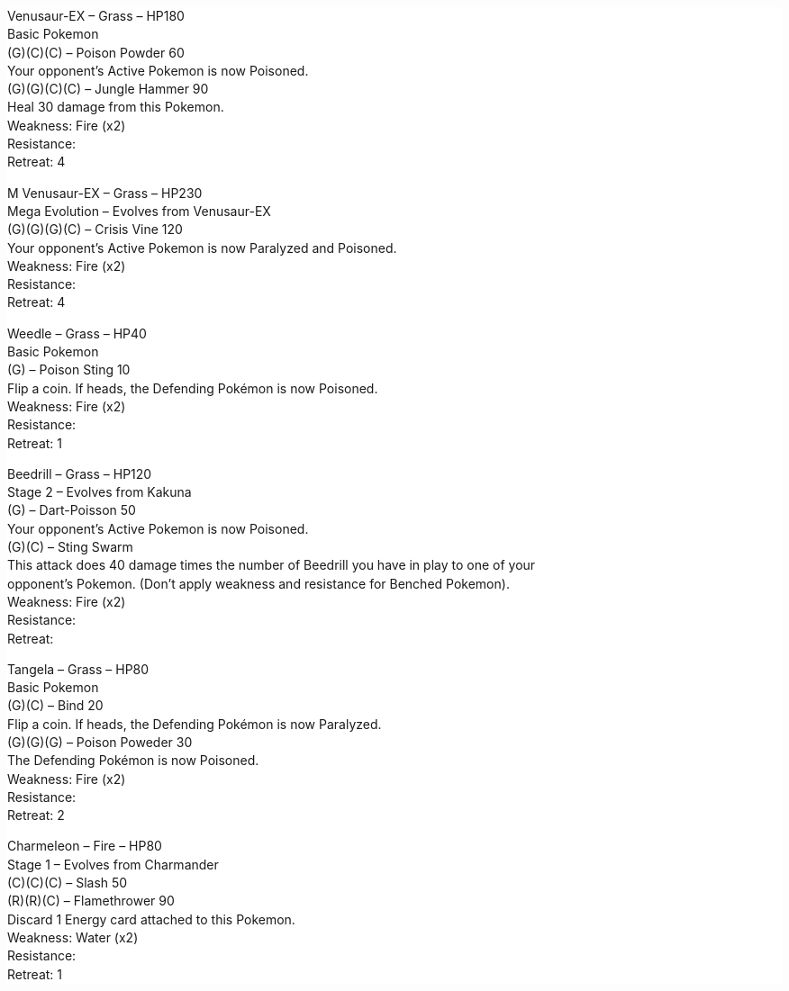 Venusaur-EX – Grass – HP180  
Basic Pokemon  
(G)(C)(C) – Poison Powder 60  
Your opponent’s Active Pokemon is now Poisoned.  
(G)(G)(C)(C) – Jungle Hammer 90  
Heal 30 damage from this Pokemon.  
Weakness: Fire (x2)  
Resistance:  
Retreat: 4  

M Venusaur-EX – Grass – HP230  
Mega Evolution – Evolves from Venusaur-EX  
(G)(G)(G)(C) – Crisis Vine 120  
Your opponent’s Active Pokemon is now Paralyzed and Poisoned.  
Weakness: Fire (x2)  
Resistance:  
Retreat: 4  

Weedle – Grass – HP40  
Basic Pokemon  
(G) – Poison Sting 10  
Flip a coin. If heads, the Defending Pokémon is now Poisoned.  
Weakness: Fire (x2)  
Resistance:  
Retreat: 1  

Beedrill – Grass – HP120  
Stage 2 – Evolves from Kakuna  
(G) – Dart-Poisson 50  
Your opponent’s Active Pokemon is now Poisoned.  
(G)(C) – Sting Swarm  
This attack does 40 damage times the number of Beedrill you have in play to one of your  
opponent’s Pokemon. (Don’t apply weakness and resistance for Benched Pokemon).  
Weakness: Fire (x2)  
Resistance:  
Retreat:  

Tangela – Grass – HP80  
Basic Pokemon  
(G)(C) – Bind 20  
Flip a coin. If heads, the Defending Pokémon is now Paralyzed.  
(G)(G)(G) – Poison Poweder 30  
The Defending Pokémon is now Poisoned.  
Weakness: Fire (x2)  
Resistance:  
Retreat: 2  

Charmeleon – Fire – HP80  
Stage 1 – Evolves from Charmander  
(C)(C)(C) – Slash 50  
(R)(R)(C) – Flamethrower 90  
Discard 1 Energy card attached to this Pokemon.  
Weakness: Water (x2)  
Resistance:  
Retreat: 1  
